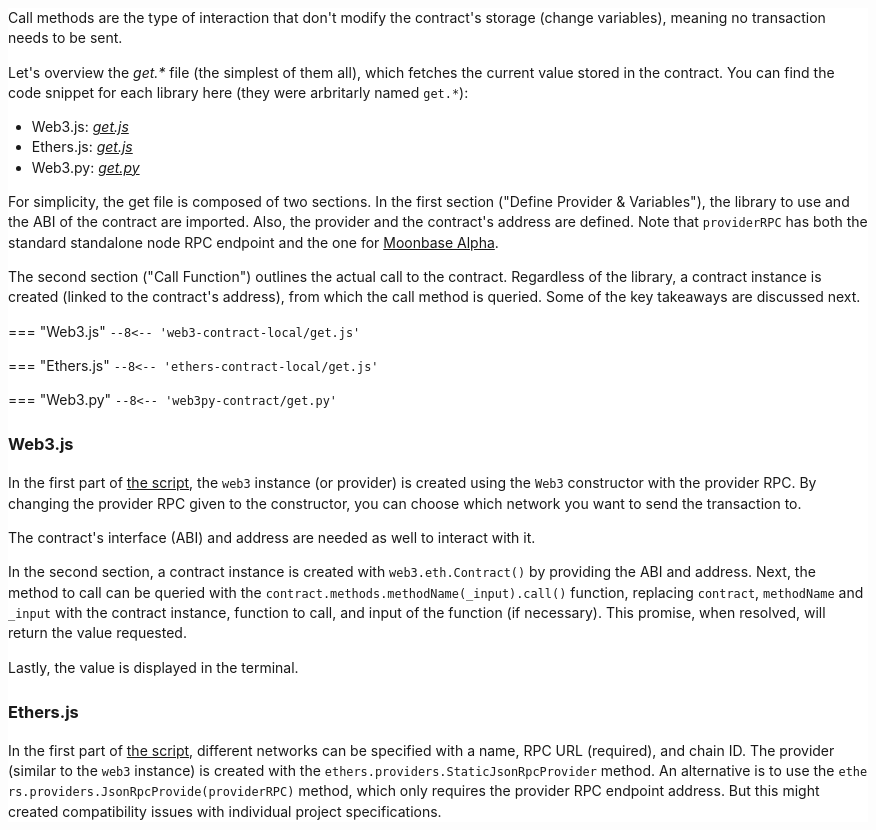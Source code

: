 Call methods are the type of interaction that don't modify the contract's storage (change variables), meaning no transaction needs to be sent.

Let's overview the _get.*_ file (the simplest of them all), which fetches the current value stored in the contract. You can find the code snippet for each library here (they were arbritarly named `get.*`):
 
 - Web3.js: [_get.js_](/code-snippets/web3-contract-local/get.js)
 - Ethers.js: [_get.js_](/code-snippets/ethers-contract-local/get.js)
 - Web3.py: [_get.py_](/code-snippets/web3py-contract/get.py)

For simplicity, the get file is composed of two sections. In the first section ("Define Provider & Variables"), the library to use and the ABI of the contract are imported. Also, the provider and the contract's address are defined. Note that `providerRPC` has both the standard standalone node RPC endpoint and the one for [Moonbase Alpha](/networks/testnet/). 

The second section ("Call Function") outlines the actual call to the contract. Regardless of the library, a contract instance is created (linked to the contract's address), from which the call method is queried. Some of the key takeaways are discussed next.

=== "Web3.js"
    ```
    --8<-- 'web3-contract-local/get.js'
    ```

=== "Ethers.js"
    ```
    --8<-- 'ethers-contract-local/get.js'
    ```

=== "Web3.py"
    ```
    --8<-- 'web3py-contract/get.py'
    ```

### Web3.js

In the first part of [the script](/code-snippets/web3-contract-local/get.js), the `web3` instance (or provider) is created using the `Web3` constructor with the provider RPC. By changing the provider RPC given to the constructor, you can choose which network you want to send the transaction to. 

The contract's interface (ABI) and address are needed as well to interact with it.

In the second section, a contract instance is created with `web3.eth.Contract()` by providing the ABI and address. Next, the method to call can be queried with the `contract.methods.methodName(_input).call()` function, replacing `contract`, `methodName` and `_input` with the contract instance, function to call, and input of the function (if necessary). This promise, when resolved, will return the value requested.

Lastly, the value is displayed in the terminal.

### Ethers.js

In the first part of [the script](/code-snippets/ethers-contract-local/get.js), different networks can be specified with a name, RPC URL (required), and chain ID. The provider (similar to the `web3` instance) is created with the `ethers.providers.StaticJsonRpcProvider` method. An alternative is to use the `ethers.providers.JsonRpcProvide(providerRPC)` method, which only requires the provider RPC endpoint address. But this might created compatibility issues with individual project specifications.
